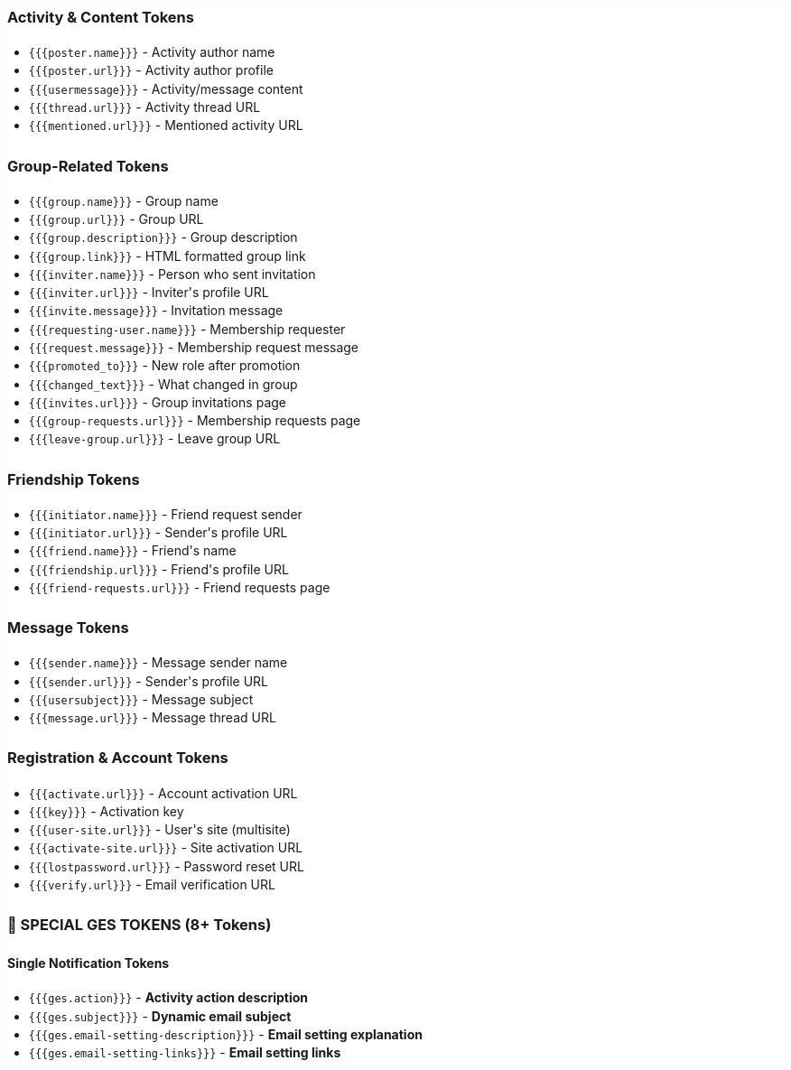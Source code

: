 ### Activity & Content Tokens
- `{{{poster.name}}}` - Activity author name
- `{{{poster.url}}}` - Activity author profile
- `{{{usermessage}}}` - Activity/message content
- `{{{thread.url}}}` - Activity thread URL
- `{{{mentioned.url}}}` - Mentioned activity URL

### Group-Related Tokens
- `{{{group.name}}}` - Group name
- `{{{group.url}}}` - Group URL
- `{{{group.description}}}` - Group description
- `{{{group.link}}}` - HTML formatted group link
- `{{{inviter.name}}}` - Person who sent invitation
- `{{{inviter.url}}}` - Inviter's profile URL
- `{{{invite.message}}}` - Invitation message
- `{{{requesting-user.name}}}` - Membership requester
- `{{{request.message}}}` - Membership request message
- `{{{promoted_to}}}` - New role after promotion
- `{{{changed_text}}}` - What changed in group
- `{{{invites.url}}}` - Group invitations page
- `{{{group-requests.url}}}` - Membership requests page
- `{{{leave-group.url}}}` - Leave group URL

### Friendship Tokens
- `{{{initiator.name}}}` - Friend request sender
- `{{{initiator.url}}}` - Sender's profile URL
- `{{{friend.name}}}` - Friend's name
- `{{{friendship.url}}}` - Friend's profile URL
- `{{{friend-requests.url}}}` - Friend requests page

### Message Tokens
- `{{{sender.name}}}` - Message sender name
- `{{{sender.url}}}` - Sender's profile URL
- `{{{usersubject}}}` - Message subject
- `{{{message.url}}}` - Message thread URL

### Registration & Account Tokens
- `{{{activate.url}}}` - Account activation URL
- `{{{key}}}` - Activation key
- `{{{user-site.url}}}` - User's site (multisite)
- `{{{activate-site.url}}}` - Site activation URL
- `{{{lostpassword.url}}}` - Password reset URL
- `{{{verify.url}}}` - Email verification URL

### 🌟 SPECIAL GES TOKENS (8+ Tokens)

#### Single Notification Tokens
- `{{{ges.action}}}` - **Activity action description**
- `{{{ges.subject}}}` - **Dynamic email subject**
- `{{{ges.email-setting-description}}}` - **Email setting explanation**
- `{{{ges.email-setting-links}}}` - **Email setting links**
